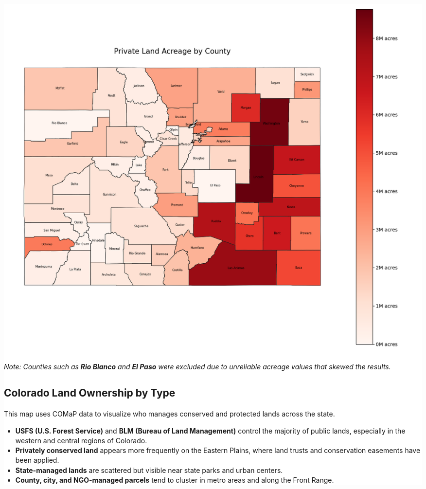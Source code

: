 ![Private Land by County Map](outputs/private_land_by_county_map.png)

*Note: Counties such as **Rio Blanco** and **El Paso** were excluded due to unreliable acreage values that skewed the results.*
## Colorado Land Ownership by Type

This map uses COMaP data to visualize who manages conserved and protected lands across the state.

- **USFS (U.S. Forest Service)** and **BLM (Bureau of Land Management)** control the majority of public lands, especially in the western and central regions of Colorado.
- **Privately conserved land** appears more frequently on the Eastern Plains, where land trusts and conservation easements have been applied.
- **State-managed lands** are scattered but visible near state parks and urban centers.
- **County, city, and NGO-managed parcels** tend to cluster in metro areas and along the Front Range.
